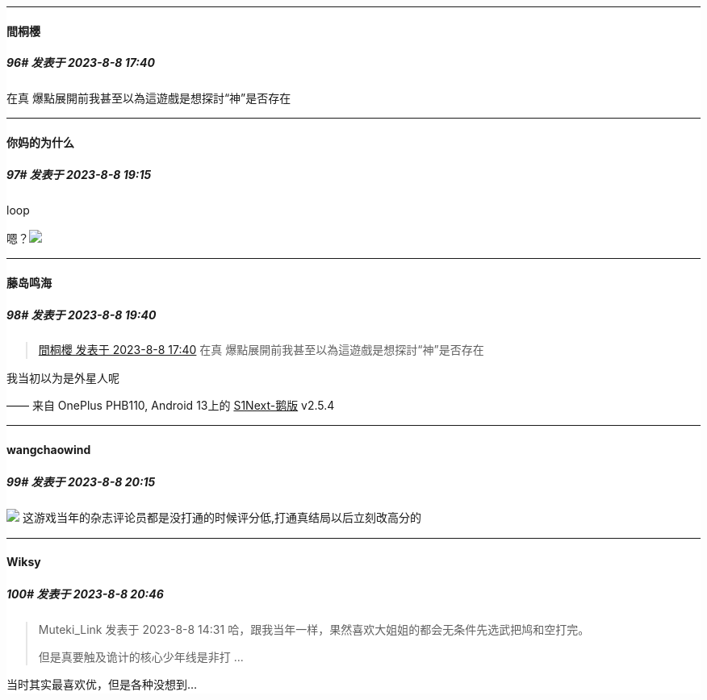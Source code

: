
*****

####  間桐櫻  
##### 96#       发表于 2023-8-8 17:40

在真 爆點展開前我甚至以為這遊戲是想探討“神”是否存在


*****

####  你妈的为什么  
##### 97#       发表于 2023-8-8 19:15

loop

嗯？<img src="https://static.saraba1st.com/image/smiley/face2017/049.png" referrerpolicy="no-referrer">


*****

####  藤岛鸣海  
##### 98#       发表于 2023-8-8 19:40

<blockquote><a href="httphttps://bbs.saraba1st.com/2b/forum.php?mod=redirect&amp;goto=findpost&amp;pid=61953584&amp;ptid=2147439" target="_blank">間桐櫻 发表于 2023-8-8 17:40</a>
在真 爆點展開前我甚至以為這遊戲是想探討“神”是否存在</blockquote>
我当初以为是外星人呢

—— 来自 OnePlus PHB110, Android 13上的 [S1Next-鹅版](https://github.com/ykrank/S1-Next/releases) v2.5.4


*****

####  wangchaowind  
##### 99#       发表于 2023-8-8 20:15

<img src="https://static.saraba1st.com/image/smiley/face2017/048.png" referrerpolicy="no-referrer"> 这游戏当年的杂志评论员都是没打通的时候评分低,打通真结局以后立刻改高分的


*****

####  Wiksy  
##### 100#       发表于 2023-8-8 20:46

<blockquote>Muteki_Link 发表于 2023-8-8 14:31
哈，跟我当年一样，果然喜欢大姐姐的都会无条件先选武把鸠和空打完。

但是真要触及诡计的核心少年线是非打 ...</blockquote>
当时其实最喜欢优，但是各种没想到…

